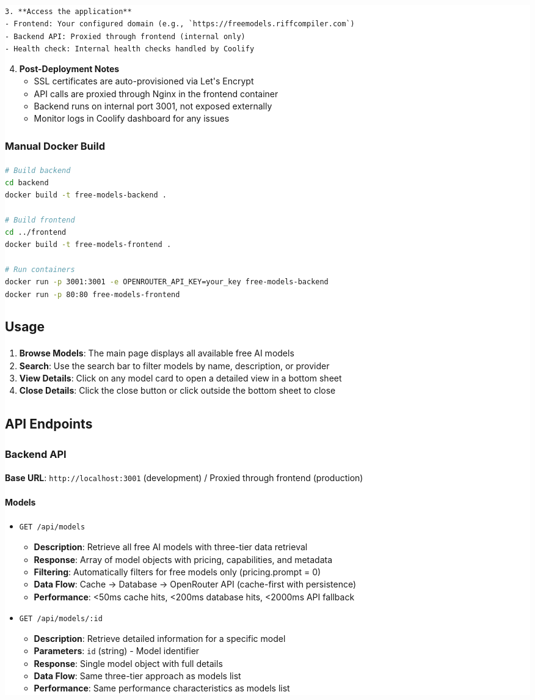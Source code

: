     3. **Access the application**
    - Frontend: Your configured domain (e.g., `https://freemodels.riffcompiler.com`)
    - Backend API: Proxied through frontend (internal only)
    - Health check: Internal health checks handled by Coolify

4. **Post-Deployment Notes**
    - SSL certificates are auto-provisioned via Let's Encrypt
    - API calls are proxied through Nginx in the frontend container
    - Backend runs on internal port 3001, not exposed externally
    - Monitor logs in Coolify dashboard for any issues

### Manual Docker Build

```bash
# Build backend
cd backend
docker build -t free-models-backend .

# Build frontend
cd ../frontend
docker build -t free-models-frontend .

# Run containers
docker run -p 3001:3001 -e OPENROUTER_API_KEY=your_key free-models-backend
docker run -p 80:80 free-models-frontend
```

## Usage

1. **Browse Models**: The main page displays all available free AI models
2. **Search**: Use the search bar to filter models by name, description, or provider
3. **View Details**: Click on any model card to open a detailed view in a bottom sheet
4. **Close Details**: Click the close button or click outside the bottom sheet to close

## API Endpoints

### Backend API

**Base URL**: `http://localhost:3001` (development) / Proxied through frontend (production)

#### Models
- `GET /api/models`
  - **Description**: Retrieve all free AI models with three-tier data retrieval
  - **Response**: Array of model objects with pricing, capabilities, and metadata
  - **Filtering**: Automatically filters for free models only (pricing.prompt = 0)
  - **Data Flow**: Cache → Database → OpenRouter API (cache-first with persistence)
  - **Performance**: <50ms cache hits, <200ms database hits, <2000ms API fallback

- `GET /api/models/:id`
  - **Description**: Retrieve detailed information for a specific model
  - **Parameters**: `id` (string) - Model identifier
  - **Response**: Single model object with full details
  - **Data Flow**: Same three-tier approach as models list
  - **Performance**: Same performance characteristics as models list
